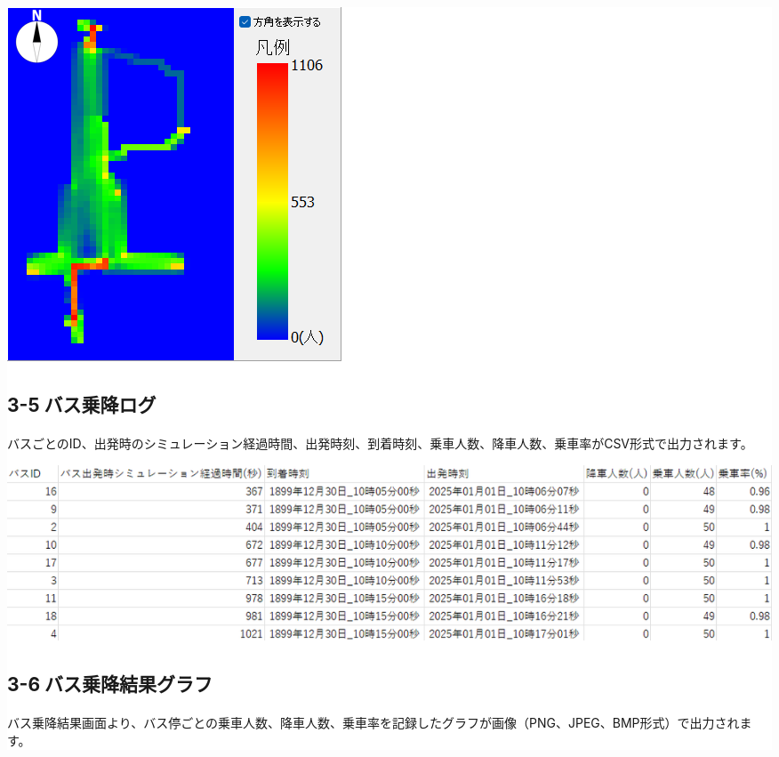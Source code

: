 ![](../resources/userMan/HeatMap.png) 

## 3-5 バス乗降ログ

バスごとのID、出発時のシミュレーション経過時間、出発時刻、到着時刻、乗車人数、降車人数、乗車率がCSV形式で出力されます。

![](../resources/userMan/BusTransportLog.png) 

## 3-6 バス乗降結果グラフ

バス乗降結果画面より、バス停ごとの乗車人数、降車人数、乗車率を記録したグラフが画像（PNG、JPEG、BMP形式）で出力されます。
